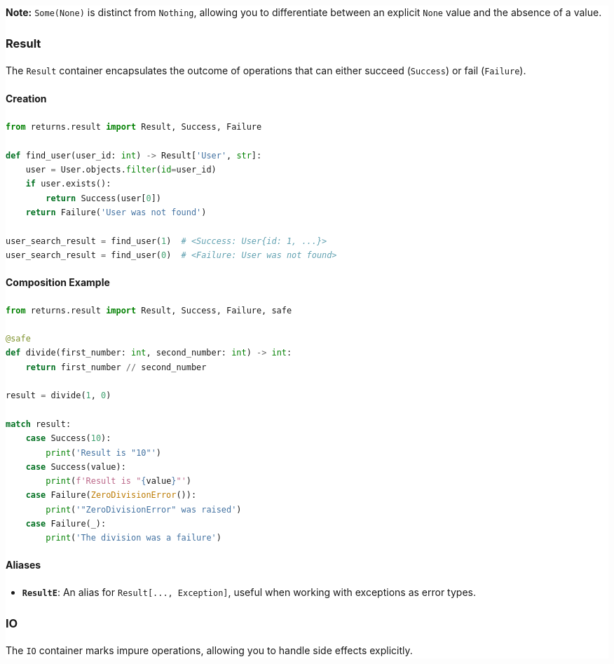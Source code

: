 **Note:** `Some(None)` is distinct from `Nothing`, allowing you to differentiate between an explicit `None` value and the absence of a value.

### Result

The `Result` container encapsulates the outcome of operations that can either succeed (`Success`) or fail (`Failure`).

#### Creation

```python
from returns.result import Result, Success, Failure

def find_user(user_id: int) -> Result['User', str]:
    user = User.objects.filter(id=user_id)
    if user.exists():
        return Success(user[0])
    return Failure('User was not found')

user_search_result = find_user(1)  # <Success: User{id: 1, ...}>
user_search_result = find_user(0)  # <Failure: User was not found>
```

#### Composition Example

```python
from returns.result import Result, Success, Failure, safe

@safe
def divide(first_number: int, second_number: int) -> int:
    return first_number // second_number

result = divide(1, 0)

match result:
    case Success(10):
        print('Result is "10"')
    case Success(value):
        print(f'Result is "{value}"')
    case Failure(ZeroDivisionError()):
        print('"ZeroDivisionError" was raised')
    case Failure(_):
        print('The division was a failure')
```

#### Aliases

- **`ResultE`**: An alias for `Result[..., Exception]`, useful when working with exceptions as error types.

### IO

The `IO` container marks impure operations, allowing you to handle side effects explicitly.
